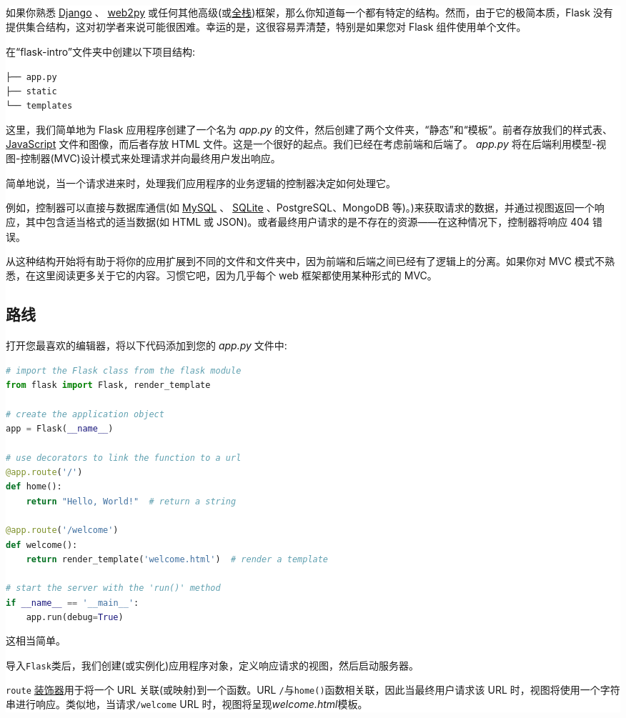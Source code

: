如果你熟悉 [Django](https://www.djangoproject.com/) 、 [web2py](http://www.web2py.com/) 或任何其他高级(或[全栈](https://wiki.python.org/moin/WebFrameworks))框架，那么你知道每一个都有特定的结构。然而，由于它的极简本质，Flask 没有提供集合结构，这对初学者来说可能很困难。幸运的是，这很容易弄清楚，特别是如果您对 Flask 组件使用单个文件。

在“flask-intro”文件夹中创建以下项目结构:

```py
├── app.py
├── static
└── templates
```

这里，我们简单地为 Flask 应用程序创建了一个名为 *app.py* 的文件，然后创建了两个文件夹，“静态”和“模板”。前者存放我们的样式表、 [JavaScript](https://realpython.com/python-vs-javascript/) 文件和图像，而后者存放 HTML 文件。这是一个很好的起点。我们已经在考虑前端和后端了。 *app.py* 将在后端利用模型-视图-控制器(MVC)设计模式来处理请求并向最终用户发出响应。

简单地说，当一个请求进来时，处理我们应用程序的业务逻辑的控制器决定如何处理它。

例如，控制器可以直接与数据库通信(如 [MySQL](https://realpython.com/python-mysql/) 、 [SQLite](https://realpython.com/python-sqlite-sqlalchemy/) 、PostgreSQL、MongoDB 等)。)来获取请求的数据，并通过视图返回一个响应，其中包含适当格式的适当数据(如 HTML 或 JSON)。或者最终用户请求的是不存在的资源——在这种情况下，控制器将响应 404 错误。

从这种结构开始将有助于将你的应用扩展到不同的文件和文件夹中，因为前端和后端之间已经有了逻辑上的分离。如果你对 MVC 模式不熟悉，在这里阅读更多关于它的内容。习惯它吧，因为几乎每个 web 框架都使用某种形式的 MVC。

## 路线

打开您最喜欢的编辑器，将以下代码添加到您的 *app.py* 文件中:

```py
# import the Flask class from the flask module
from flask import Flask, render_template

# create the application object
app = Flask(__name__)

# use decorators to link the function to a url
@app.route('/')
def home():
    return "Hello, World!"  # return a string

@app.route('/welcome')
def welcome():
    return render_template('welcome.html')  # render a template

# start the server with the 'run()' method
if __name__ == '__main__':
    app.run(debug=True)
```

这相当简单。

导入`Flask`类后，我们创建(或实例化)应用程序对象，定义响应请求的视图，然后启动服务器。

`route` [装饰器](http://flask.pocoo.org/docs/patterns/viewdecorators/)用于将一个 URL 关联(或映射)到一个函数。URL `/`与`home()`函数相关联，因此当最终用户请求该 URL 时，视图将使用一个字符串进行响应。类似地，当请求`/welcome` URL 时，视图将呈现*welcome.html*模板。

